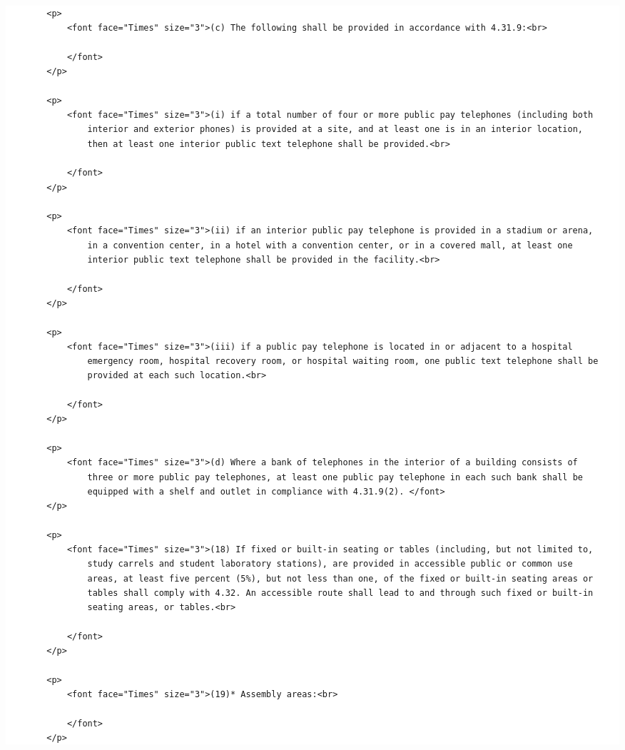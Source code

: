         	<p>
        		<font face="Times" size="3">(c) The following shall be provided in accordance with 4.31.9:<br>

        		</font>
        	</p>

        	<p>
        		<font face="Times" size="3">(i) if a total number of four or more public pay telephones (including both
        			interior and exterior phones) is provided at a site, and at least one is in an interior location,
        			then at least one interior public text telephone shall be provided.<br>

        		</font>
        	</p>

        	<p>
        		<font face="Times" size="3">(ii) if an interior public pay telephone is provided in a stadium or arena,
        			in a convention center, in a hotel with a convention center, or in a covered mall, at least one
        			interior public text telephone shall be provided in the facility.<br>

        		</font>
        	</p>

        	<p>
        		<font face="Times" size="3">(iii) if a public pay telephone is located in or adjacent to a hospital
        			emergency room, hospital recovery room, or hospital waiting room, one public text telephone shall be
        			provided at each such location.<br>

        		</font>
        	</p>

        	<p>
        		<font face="Times" size="3">(d) Where a bank of telephones in the interior of a building consists of
        			three or more public pay telephones, at least one public pay telephone in each such bank shall be
        			equipped with a shelf and outlet in compliance with 4.31.9(2). </font>
        	</p>

        	<p>
        		<font face="Times" size="3">(18) If fixed or built-in seating or tables (including, but not limited to,
        			study carrels and student laboratory stations), are provided in accessible public or common use
        			areas, at least five percent (5%), but not less than one, of the fixed or built-in seating areas or
        			tables shall comply with 4.32. An accessible route shall lead to and through such fixed or built-in
        			seating areas, or tables.<br>

        		</font>
        	</p>

        	<p>
        		<font face="Times" size="3">(19)* Assembly areas:<br>

        		</font>
        	</p>
